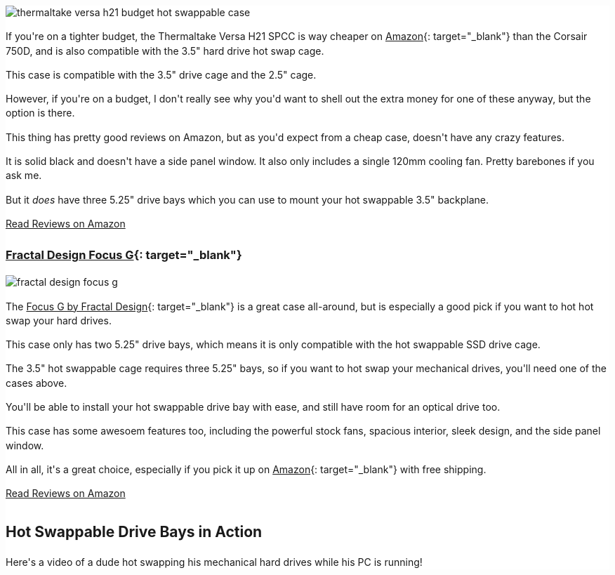 <img class="img-right img-small lazyload" alt="thermaltake versa h21 budget hot swappable case" data-src="/img/cases/hot-swap/thermaltake-versa-h21.jpg" />

If you're on a tighter budget, the Thermaltake Versa H21 SPCC is way cheaper on [Amazon](https://amzn.to/41GHFfK){: target="\_blank"} than the Corsair 750D, and is also compatible with the 3.5" hard drive hot swap cage.

This case is compatible with the 3.5" drive cage and the 2.5" cage.

However, if you're on a budget, I don't really see why you'd want to shell out the extra money for one of these anyway, but the option is there.

This thing has pretty good reviews on Amazon, but as you'd expect from a cheap case, doesn't have any crazy features.

It is solid black and doesn't have a side panel window. It also only includes a single 120mm cooling fan. Pretty barebones if you ask me.

But it _does_ have three 5.25" drive bays which you can use to mount your hot swappable 3.5" backplane.

<div class="btn-center">
  <a target="_blank" class="big-button-center" href="https://amzn.to/41GHFfK">Read Reviews on Amazon</a>
</div>

### [Fractal Design Focus G](https://amzn.to/48isFay){: target="\_blank"}

<img class="img-right img-small lazyload" alt="fractal design focus g" data-src="/img/cases/hot-swap/focus-g.jpg" />

The [Focus G by Fractal Design](https://amzn.to/48isFay){: target="\_blank"} is a great case all-around, but is especially a good pick if you want to hot hot swap your hard drives.

This case only has two 5.25" drive bays, which means it is only compatible with the hot swappable SSD drive cage.

The 3.5" hot swappable cage requires three 5.25" bays, so if you want to hot swap your mechanical drives, you'll need one of the cases above.

You'll be able to install your hot swappable drive bay with ease, and still have room for an optical drive too.

This case has some awesoem features too, including the powerful stock fans, spacious interior, sleek design, and the side panel window.

All in all, it's a great choice, especially if you pick it up on [Amazon](https://amzn.to/48isFay){: target="\_blank"} with free shipping.

<div class="btn-center">
  <a target="_blank" class="big-button-center" href="https://amzn.to/48isFay">Read Reviews on Amazon</a>
</div>

## Hot Swappable Drive Bays in Action

Here's a video of a dude hot swapping his mechanical hard drives while his PC is running!
